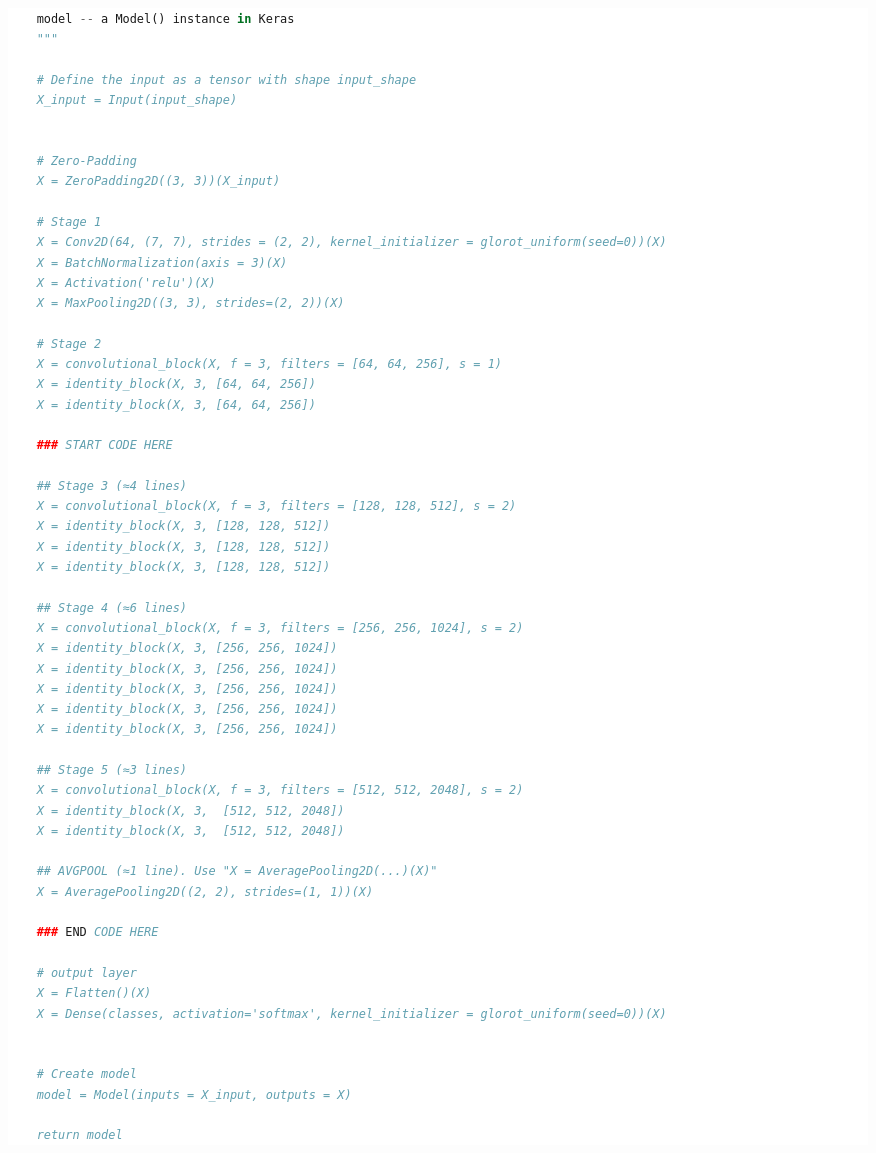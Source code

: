 ```python
    model -- a Model() instance in Keras
    """
    
    # Define the input as a tensor with shape input_shape
    X_input = Input(input_shape)

    
    # Zero-Padding
    X = ZeroPadding2D((3, 3))(X_input)
    
    # Stage 1
    X = Conv2D(64, (7, 7), strides = (2, 2), kernel_initializer = glorot_uniform(seed=0))(X)
    X = BatchNormalization(axis = 3)(X)
    X = Activation('relu')(X)
    X = MaxPooling2D((3, 3), strides=(2, 2))(X)

    # Stage 2
    X = convolutional_block(X, f = 3, filters = [64, 64, 256], s = 1)
    X = identity_block(X, 3, [64, 64, 256])
    X = identity_block(X, 3, [64, 64, 256])

    ### START CODE HERE
    
    ## Stage 3 (≈4 lines)
    X = convolutional_block(X, f = 3, filters = [128, 128, 512], s = 2)
    X = identity_block(X, 3, [128, 128, 512])
    X = identity_block(X, 3, [128, 128, 512])
    X = identity_block(X, 3, [128, 128, 512])
    
    ## Stage 4 (≈6 lines)
    X = convolutional_block(X, f = 3, filters = [256, 256, 1024], s = 2)
    X = identity_block(X, 3, [256, 256, 1024])
    X = identity_block(X, 3, [256, 256, 1024])
    X = identity_block(X, 3, [256, 256, 1024]) 
    X = identity_block(X, 3, [256, 256, 1024]) 
    X = identity_block(X, 3, [256, 256, 1024]) 

    ## Stage 5 (≈3 lines)
    X = convolutional_block(X, f = 3, filters = [512, 512, 2048], s = 2)
    X = identity_block(X, 3,  [512, 512, 2048])
    X = identity_block(X, 3,  [512, 512, 2048]) 

    ## AVGPOOL (≈1 line). Use "X = AveragePooling2D(...)(X)"
    X = AveragePooling2D((2, 2), strides=(1, 1))(X)
    
    ### END CODE HERE

    # output layer
    X = Flatten()(X)
    X = Dense(classes, activation='softmax', kernel_initializer = glorot_uniform(seed=0))(X)
    
    
    # Create model
    model = Model(inputs = X_input, outputs = X)

    return model
```

